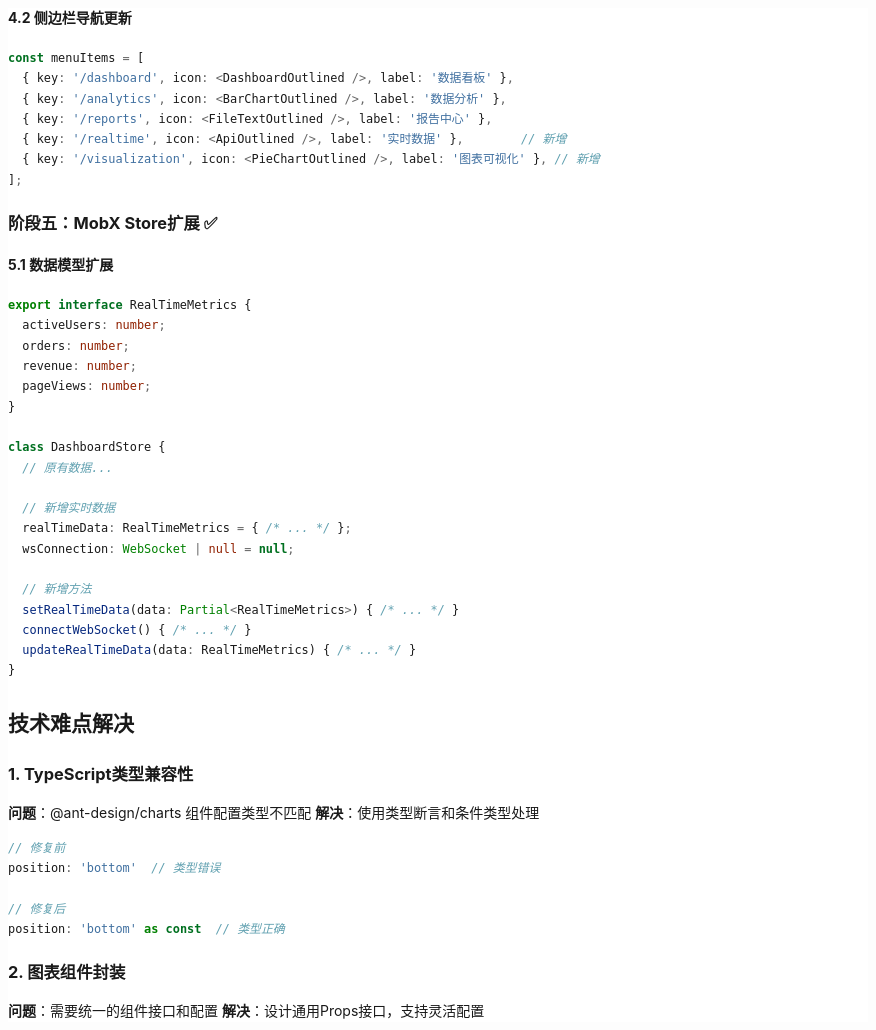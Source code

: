 #### 4.2 侧边栏导航更新
```typescript
const menuItems = [
  { key: '/dashboard', icon: <DashboardOutlined />, label: '数据看板' },
  { key: '/analytics', icon: <BarChartOutlined />, label: '数据分析' },
  { key: '/reports', icon: <FileTextOutlined />, label: '报告中心' },
  { key: '/realtime', icon: <ApiOutlined />, label: '实时数据' },        // 新增
  { key: '/visualization', icon: <PieChartOutlined />, label: '图表可视化' }, // 新增
];
```

### 阶段五：MobX Store扩展 ✅

#### 5.1 数据模型扩展
```typescript
export interface RealTimeMetrics {
  activeUsers: number;
  orders: number;
  revenue: number;
  pageViews: number;
}

class DashboardStore {
  // 原有数据...
  
  // 新增实时数据
  realTimeData: RealTimeMetrics = { /* ... */ };
  wsConnection: WebSocket | null = null;
  
  // 新增方法
  setRealTimeData(data: Partial<RealTimeMetrics>) { /* ... */ }
  connectWebSocket() { /* ... */ }
  updateRealTimeData(data: RealTimeMetrics) { /* ... */ }
}
```

## 技术难点解决

### 1. TypeScript类型兼容性
**问题**：@ant-design/charts 组件配置类型不匹配
**解决**：使用类型断言和条件类型处理

```typescript
// 修复前
position: 'bottom'  // 类型错误

// 修复后  
position: 'bottom' as const  // 类型正确
```

### 2. 图表组件封装
**问题**：需要统一的组件接口和配置
**解决**：设计通用Props接口，支持灵活配置
